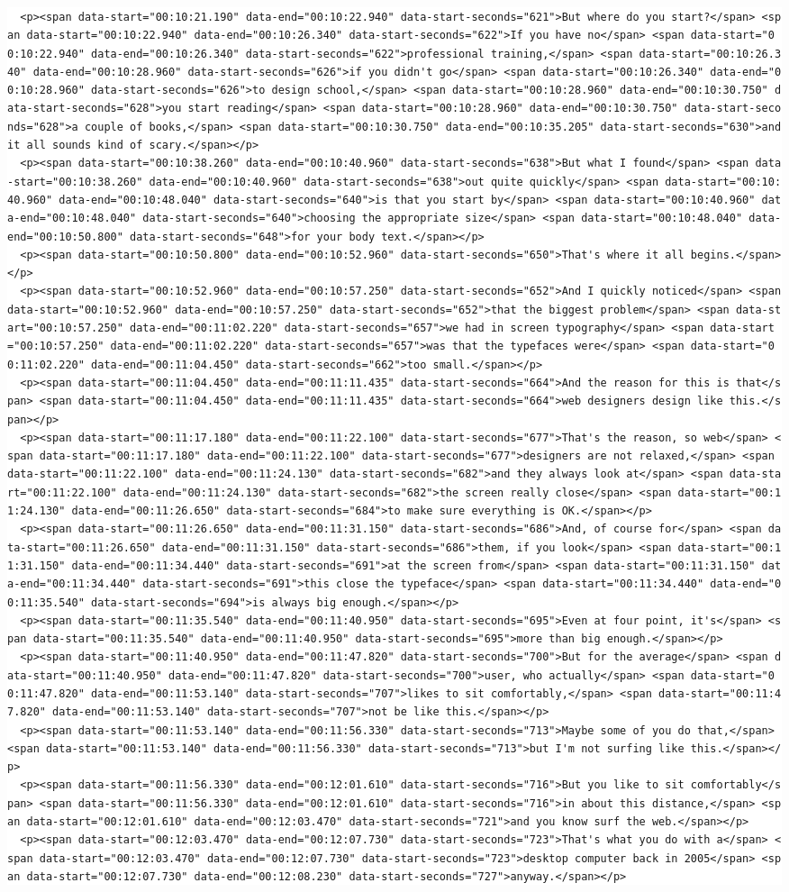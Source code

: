       <p><span data-start="00:10:21.190" data-end="00:10:22.940" data-start-seconds="621">But where do you start?</span> <span data-start="00:10:22.940" data-end="00:10:26.340" data-start-seconds="622">If you have no</span> <span data-start="00:10:22.940" data-end="00:10:26.340" data-start-seconds="622">professional training,</span> <span data-start="00:10:26.340" data-end="00:10:28.960" data-start-seconds="626">if you didn't go</span> <span data-start="00:10:26.340" data-end="00:10:28.960" data-start-seconds="626">to design school,</span> <span data-start="00:10:28.960" data-end="00:10:30.750" data-start-seconds="628">you start reading</span> <span data-start="00:10:28.960" data-end="00:10:30.750" data-start-seconds="628">a couple of books,</span> <span data-start="00:10:30.750" data-end="00:10:35.205" data-start-seconds="630">and it all sounds kind of scary.</span></p>
      <p><span data-start="00:10:38.260" data-end="00:10:40.960" data-start-seconds="638">But what I found</span> <span data-start="00:10:38.260" data-end="00:10:40.960" data-start-seconds="638">out quite quickly</span> <span data-start="00:10:40.960" data-end="00:10:48.040" data-start-seconds="640">is that you start by</span> <span data-start="00:10:40.960" data-end="00:10:48.040" data-start-seconds="640">choosing the appropriate size</span> <span data-start="00:10:48.040" data-end="00:10:50.800" data-start-seconds="648">for your body text.</span></p>
      <p><span data-start="00:10:50.800" data-end="00:10:52.960" data-start-seconds="650">That's where it all begins.</span></p>
      <p><span data-start="00:10:52.960" data-end="00:10:57.250" data-start-seconds="652">And I quickly noticed</span> <span data-start="00:10:52.960" data-end="00:10:57.250" data-start-seconds="652">that the biggest problem</span> <span data-start="00:10:57.250" data-end="00:11:02.220" data-start-seconds="657">we had in screen typography</span> <span data-start="00:10:57.250" data-end="00:11:02.220" data-start-seconds="657">was that the typefaces were</span> <span data-start="00:11:02.220" data-end="00:11:04.450" data-start-seconds="662">too small.</span></p>
      <p><span data-start="00:11:04.450" data-end="00:11:11.435" data-start-seconds="664">And the reason for this is that</span> <span data-start="00:11:04.450" data-end="00:11:11.435" data-start-seconds="664">web designers design like this.</span></p>
      <p><span data-start="00:11:17.180" data-end="00:11:22.100" data-start-seconds="677">That's the reason, so web</span> <span data-start="00:11:17.180" data-end="00:11:22.100" data-start-seconds="677">designers are not relaxed,</span> <span data-start="00:11:22.100" data-end="00:11:24.130" data-start-seconds="682">and they always look at</span> <span data-start="00:11:22.100" data-end="00:11:24.130" data-start-seconds="682">the screen really close</span> <span data-start="00:11:24.130" data-end="00:11:26.650" data-start-seconds="684">to make sure everything is OK.</span></p>
      <p><span data-start="00:11:26.650" data-end="00:11:31.150" data-start-seconds="686">And, of course for</span> <span data-start="00:11:26.650" data-end="00:11:31.150" data-start-seconds="686">them, if you look</span> <span data-start="00:11:31.150" data-end="00:11:34.440" data-start-seconds="691">at the screen from</span> <span data-start="00:11:31.150" data-end="00:11:34.440" data-start-seconds="691">this close the typeface</span> <span data-start="00:11:34.440" data-end="00:11:35.540" data-start-seconds="694">is always big enough.</span></p>
      <p><span data-start="00:11:35.540" data-end="00:11:40.950" data-start-seconds="695">Even at four point, it's</span> <span data-start="00:11:35.540" data-end="00:11:40.950" data-start-seconds="695">more than big enough.</span></p>
      <p><span data-start="00:11:40.950" data-end="00:11:47.820" data-start-seconds="700">But for the average</span> <span data-start="00:11:40.950" data-end="00:11:47.820" data-start-seconds="700">user, who actually</span> <span data-start="00:11:47.820" data-end="00:11:53.140" data-start-seconds="707">likes to sit comfortably,</span> <span data-start="00:11:47.820" data-end="00:11:53.140" data-start-seconds="707">not be like this.</span></p>
      <p><span data-start="00:11:53.140" data-end="00:11:56.330" data-start-seconds="713">Maybe some of you do that,</span> <span data-start="00:11:53.140" data-end="00:11:56.330" data-start-seconds="713">but I'm not surfing like this.</span></p>
      <p><span data-start="00:11:56.330" data-end="00:12:01.610" data-start-seconds="716">But you like to sit comfortably</span> <span data-start="00:11:56.330" data-end="00:12:01.610" data-start-seconds="716">in about this distance,</span> <span data-start="00:12:01.610" data-end="00:12:03.470" data-start-seconds="721">and you know surf the web.</span></p>
      <p><span data-start="00:12:03.470" data-end="00:12:07.730" data-start-seconds="723">That's what you do with a</span> <span data-start="00:12:03.470" data-end="00:12:07.730" data-start-seconds="723">desktop computer back in 2005</span> <span data-start="00:12:07.730" data-end="00:12:08.230" data-start-seconds="727">anyway.</span></p>